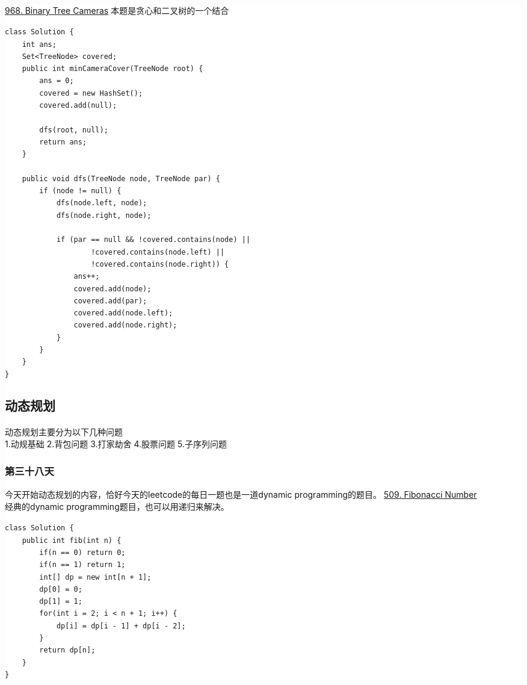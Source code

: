 [968. Binary Tree Cameras](https://leetcode.com/problems/binary-tree-cameras/) 
本题是贪心和二叉树的一个结合
```
class Solution {
    int ans;
    Set<TreeNode> covered;
    public int minCameraCover(TreeNode root) {
        ans = 0;
        covered = new HashSet();
        covered.add(null);

        dfs(root, null);
        return ans;
    }

    public void dfs(TreeNode node, TreeNode par) {
        if (node != null) {
            dfs(node.left, node);
            dfs(node.right, node);

            if (par == null && !covered.contains(node) ||
                    !covered.contains(node.left) ||
                    !covered.contains(node.right)) {
                ans++;
                covered.add(node);
                covered.add(par);
                covered.add(node.left);
                covered.add(node.right);
            }
        }
    }
}
```

## 动态规划
动态规划主要分为以下几种问题  
1.动规基础	2.背包问题	3.打家劫舍	4.股票问题	5.子序列问题
### 第三十八天	
今天开始动态规划的内容，恰好今天的leetcode的每日一题也是一道dynamic programming的题目。
[509. Fibonacci Number](https://leetcode.com/problems/fibonacci-number/editorial/)   
经典的dynamic programming题目，也可以用递归来解决。
```
class Solution {
    public int fib(int n) {
        if(n == 0) return 0;
        if(n == 1) return 1;
        int[] dp = new int[n + 1];
        dp[0] = 0;
        dp[1] = 1;
        for(int i = 2; i < n + 1; i++) {
            dp[i] = dp[i - 1] + dp[i - 2];
        }
        return dp[n];
    }
}
```
